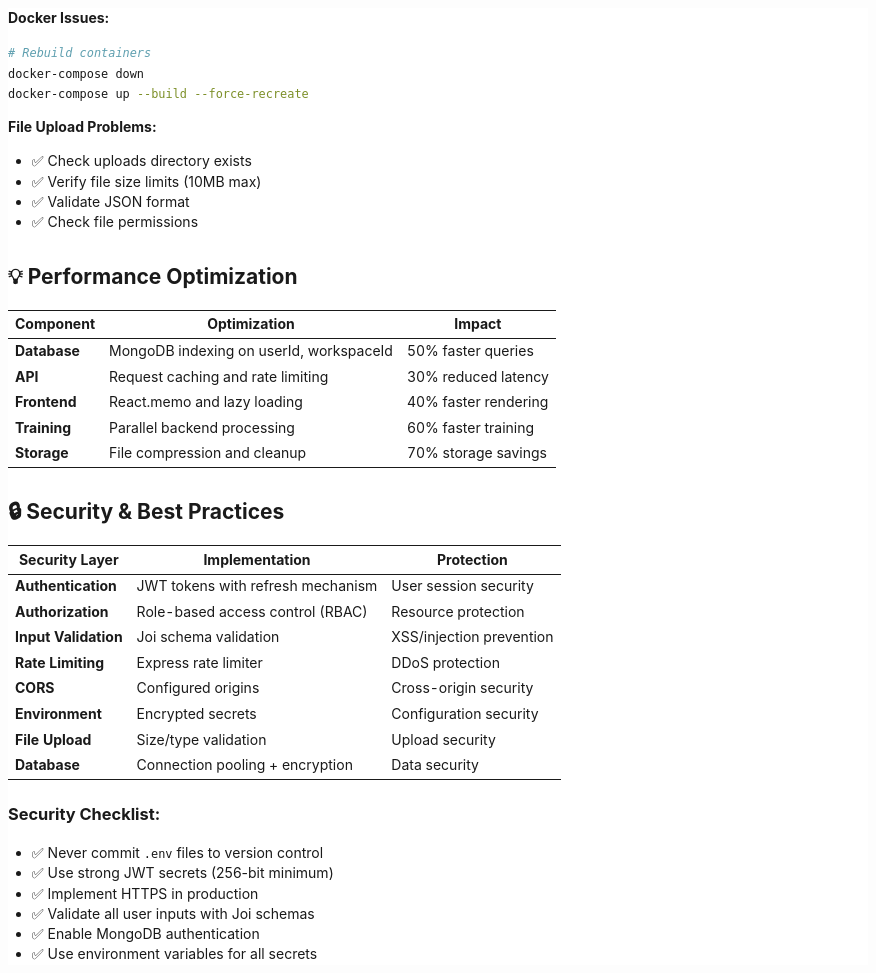 **Docker Issues:**
```bash
# Rebuild containers
docker-compose down
docker-compose up --build --force-recreate
```

**File Upload Problems:**
- ✅ Check uploads directory exists
- ✅ Verify file size limits (10MB max)
- ✅ Validate JSON format
- ✅ Check file permissions
</details>

## 💡 Performance Optimization

| Component | Optimization | Impact |
|-----------|-------------|--------|
| **Database** | MongoDB indexing on userId, workspaceId | 50% faster queries |
| **API** | Request caching and rate limiting | 30% reduced latency |
| **Frontend** | React.memo and lazy loading | 40% faster rendering |
| **Training** | Parallel backend processing | 60% faster training |
| **Storage** | File compression and cleanup | 70% storage savings |

## 🔒 Security & Best Practices

| Security Layer | Implementation | Protection |
|---------------|----------------|------------|
| **Authentication** | JWT tokens with refresh mechanism | User session security |
| **Authorization** | Role-based access control (RBAC) | Resource protection |
| **Input Validation** | Joi schema validation | XSS/injection prevention |
| **Rate Limiting** | Express rate limiter | DDoS protection |
| **CORS** | Configured origins | Cross-origin security |
| **Environment** | Encrypted secrets | Configuration security |
| **File Upload** | Size/type validation | Upload security |
| **Database** | Connection pooling + encryption | Data security |

### Security Checklist:
- ✅ Never commit `.env` files to version control
- ✅ Use strong JWT secrets (256-bit minimum)
- ✅ Implement HTTPS in production
- ✅ Validate all user inputs with Joi schemas
- ✅ Enable MongoDB authentication
- ✅ Use environment variables for all secrets

